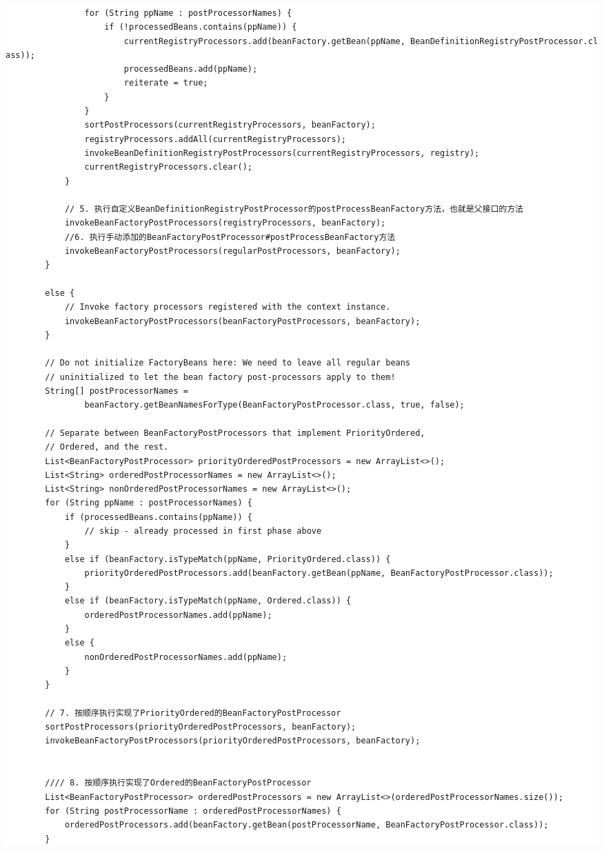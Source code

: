 ```
				for (String ppName : postProcessorNames) {
					if (!processedBeans.contains(ppName)) {
						currentRegistryProcessors.add(beanFactory.getBean(ppName, BeanDefinitionRegistryPostProcessor.class));
						processedBeans.add(ppName);
						reiterate = true;
					}
				}
				sortPostProcessors(currentRegistryProcessors, beanFactory);
				registryProcessors.addAll(currentRegistryProcessors);
				invokeBeanDefinitionRegistryPostProcessors(currentRegistryProcessors, registry);
				currentRegistryProcessors.clear();
			}

			// 5. 执行自定义BeanDefinitionRegistryPostProcessor的postProcessBeanFactory方法，也就是父接口的方法
			invokeBeanFactoryPostProcessors(registryProcessors, beanFactory);
			//6. 执行手动添加的BeanFactoryPostProcessor#postProcessBeanFactory方法
			invokeBeanFactoryPostProcessors(regularPostProcessors, beanFactory);
		}

		else {
			// Invoke factory processors registered with the context instance.
			invokeBeanFactoryPostProcessors(beanFactoryPostProcessors, beanFactory);
		}

		// Do not initialize FactoryBeans here: We need to leave all regular beans
		// uninitialized to let the bean factory post-processors apply to them!
		String[] postProcessorNames =
				beanFactory.getBeanNamesForType(BeanFactoryPostProcessor.class, true, false);

		// Separate between BeanFactoryPostProcessors that implement PriorityOrdered,
		// Ordered, and the rest.
		List<BeanFactoryPostProcessor> priorityOrderedPostProcessors = new ArrayList<>();
		List<String> orderedPostProcessorNames = new ArrayList<>();
		List<String> nonOrderedPostProcessorNames = new ArrayList<>();
		for (String ppName : postProcessorNames) {
			if (processedBeans.contains(ppName)) {
				// skip - already processed in first phase above
			}
			else if (beanFactory.isTypeMatch(ppName, PriorityOrdered.class)) {
				priorityOrderedPostProcessors.add(beanFactory.getBean(ppName, BeanFactoryPostProcessor.class));
			}
			else if (beanFactory.isTypeMatch(ppName, Ordered.class)) {
				orderedPostProcessorNames.add(ppName);
			}
			else {
				nonOrderedPostProcessorNames.add(ppName);
			}
		}

		// 7. 按顺序执行实现了PriorityOrdered的BeanFactoryPostProcessor
		sortPostProcessors(priorityOrderedPostProcessors, beanFactory);
		invokeBeanFactoryPostProcessors(priorityOrderedPostProcessors, beanFactory);


        //// 8. 按顺序执行实现了Ordered的BeanFactoryPostProcessor
		List<BeanFactoryPostProcessor> orderedPostProcessors = new ArrayList<>(orderedPostProcessorNames.size());
		for (String postProcessorName : orderedPostProcessorNames) {
			orderedPostProcessors.add(beanFactory.getBean(postProcessorName, BeanFactoryPostProcessor.class));
		}
```